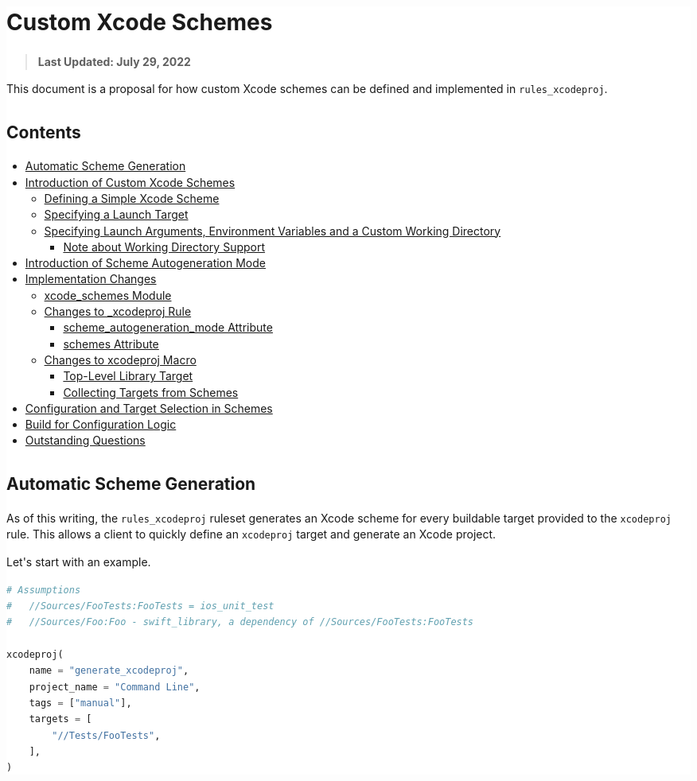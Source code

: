 # Custom Xcode Schemes

> **Last Updated: July 29, 2022**

This document is a proposal for how custom Xcode schemes can be defined and implemented in
`rules_xcodeproj`.

## Contents

* [Automatic Scheme Generation](#automatic-scheme-generation)
* [Introduction of Custom Xcode Schemes](#introduction-of-custom-xcode-schemes)
  * [Defining a Simple Xcode Scheme](#defining-a-simple-xcode-scheme)
  * [Specifying a Launch Target](#specifying-a-launch-target)
  * [Specifying Launch Arguments, Environment Variables and a Custom Working Directory](#specifying-launch-arguments-environment-variables-and-a-custom-working-directory)
    * [Note about Working Directory Support](#note-about-working-directory-support)
* [Introduction of Scheme Autogeneration Mode](#introduction-of-scheme-autogeneration-mode)
* [Implementation Changes](#implementation-changes)
  * [xcode\_schemes Module](#xcode_schemes-module)
  * [Changes to \_xcodeproj Rule](#changes-to-_xcodeproj-rule)
    * [scheme\_autogeneration\_mode Attribute](#scheme_autogeneration_mode-attribute)
    * [schemes Attribute](#schemes-attribute)
  * [Changes to xcodeproj Macro](#changes-to-xcodeproj-macro)
    * [Top\-Level Library Target](#top-level-library-target)
    * [Collecting Targets from Schemes](#collecting-targets-from-schemes)
* [Configuration and Target Selection in Schemes](#configuration-and-target-selection-in-schemes)
* [Build for Configuration Logic](#build-for-configuration-logic)
* [Outstanding Questions](#outstanding-questions)

## Automatic Scheme Generation

As of this writing, the `rules_xcodeproj` ruleset generates an Xcode scheme for every buildable
target provided to the `xcodeproj` rule. This allows a client to quickly define an `xcodeproj`
target and generate an Xcode project.

Let's start with an example.

```python
# Assumptions
#   //Sources/FooTests:FooTests = ios_unit_test
#   //Sources/Foo:Foo - swift_library, a dependency of //Sources/FooTests:FooTests

xcodeproj(
    name = "generate_xcodeproj",
    project_name = "Command Line",
    tags = ["manual"],
    targets = [
        "//Tests/FooTests",
    ],
)
```
